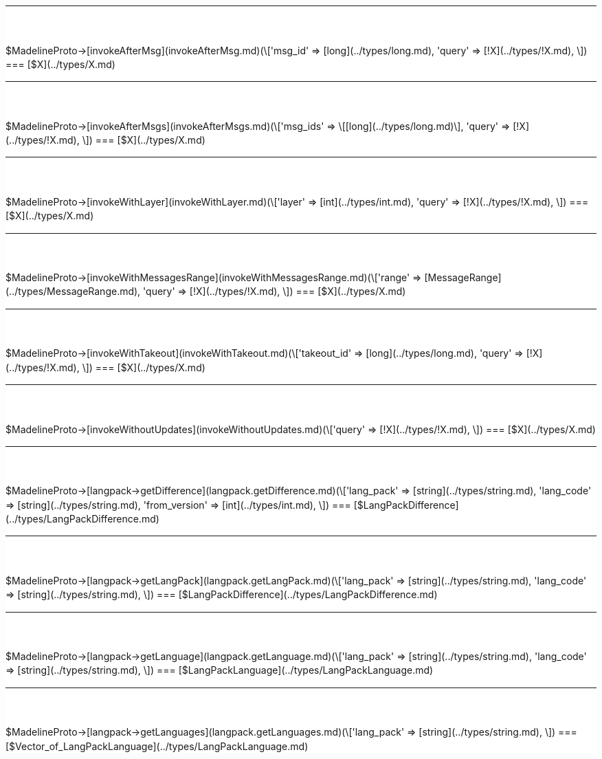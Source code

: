 ***
<br><br>
$MadelineProto->[invokeAfterMsg](invokeAfterMsg.md)(\['msg_id' => [long](../types/long.md), 'query' => [!X](../types/!X.md), \]) === [$X](../types/X.md)<a name="invokeAfterMsg"></a>  

***
<br><br>
$MadelineProto->[invokeAfterMsgs](invokeAfterMsgs.md)(\['msg_ids' => \[[long](../types/long.md)\], 'query' => [!X](../types/!X.md), \]) === [$X](../types/X.md)<a name="invokeAfterMsgs"></a>  

***
<br><br>
$MadelineProto->[invokeWithLayer](invokeWithLayer.md)(\['layer' => [int](../types/int.md), 'query' => [!X](../types/!X.md), \]) === [$X](../types/X.md)<a name="invokeWithLayer"></a>  

***
<br><br>
$MadelineProto->[invokeWithMessagesRange](invokeWithMessagesRange.md)(\['range' => [MessageRange](../types/MessageRange.md), 'query' => [!X](../types/!X.md), \]) === [$X](../types/X.md)<a name="invokeWithMessagesRange"></a>  

***
<br><br>
$MadelineProto->[invokeWithTakeout](invokeWithTakeout.md)(\['takeout_id' => [long](../types/long.md), 'query' => [!X](../types/!X.md), \]) === [$X](../types/X.md)<a name="invokeWithTakeout"></a>  

***
<br><br>
$MadelineProto->[invokeWithoutUpdates](invokeWithoutUpdates.md)(\['query' => [!X](../types/!X.md), \]) === [$X](../types/X.md)<a name="invokeWithoutUpdates"></a>  

***
<br><br>
$MadelineProto->[langpack->getDifference](langpack.getDifference.md)(\['lang_pack' => [string](../types/string.md), 'lang_code' => [string](../types/string.md), 'from_version' => [int](../types/int.md), \]) === [$LangPackDifference](../types/LangPackDifference.md)<a name="langpack.getDifference"></a>  

***
<br><br>
$MadelineProto->[langpack->getLangPack](langpack.getLangPack.md)(\['lang_pack' => [string](../types/string.md), 'lang_code' => [string](../types/string.md), \]) === [$LangPackDifference](../types/LangPackDifference.md)<a name="langpack.getLangPack"></a>  

***
<br><br>
$MadelineProto->[langpack->getLanguage](langpack.getLanguage.md)(\['lang_pack' => [string](../types/string.md), 'lang_code' => [string](../types/string.md), \]) === [$LangPackLanguage](../types/LangPackLanguage.md)<a name="langpack.getLanguage"></a>  

***
<br><br>
$MadelineProto->[langpack->getLanguages](langpack.getLanguages.md)(\['lang_pack' => [string](../types/string.md), \]) === [$Vector\_of\_LangPackLanguage](../types/LangPackLanguage.md)<a name="langpack.getLanguages"></a>  
